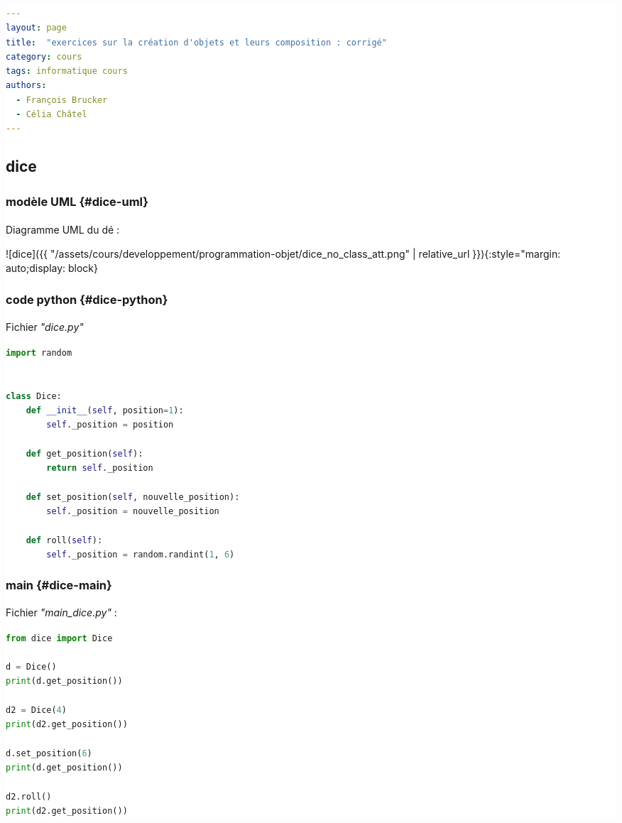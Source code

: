 ```yaml
---
layout: page
title:  "exercices sur la création d'objets et leurs composition : corrigé"
category: cours
tags: informatique cours 
authors: 
  - François Brucker
  - Célia Châtel
---
```


## dice 

### modèle UML  {#dice-uml}

Diagramme UML du dé :

![dice]({{ "/assets/cours/developpement/programmation-objet/dice_no_class_att.png" | relative_url }}){:style="margin: auto;display: block}

### code python {#dice-python}

Fichier *"dice.py"*

```python
import random


class Dice:
    def __init__(self, position=1):
        self._position = position

    def get_position(self):
        return self._position

    def set_position(self, nouvelle_position):
        self._position = nouvelle_position

    def roll(self):
        self._position = random.randint(1, 6)
```

### main {#dice-main}

Fichier *"main_dice.py"* :

```python
from dice import Dice

d = Dice()
print(d.get_position())

d2 = Dice(4)
print(d2.get_position())

d.set_position(6)
print(d.get_position())

d2.roll()
print(d2.get_position())
```
